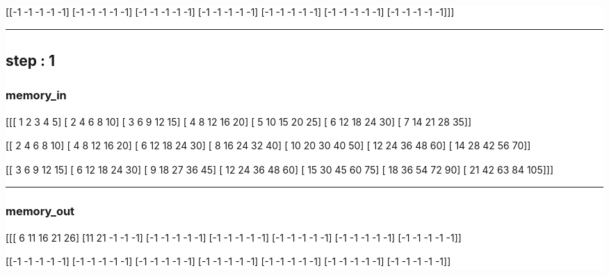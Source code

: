  [[-1 -1 -1 -1 -1]
  [-1 -1 -1 -1 -1]
  [-1 -1 -1 -1 -1]
  [-1 -1 -1 -1 -1]
  [-1 -1 -1 -1 -1]
  [-1 -1 -1 -1 -1]
  [-1 -1 -1 -1 -1]]]

***

## step : 1

### memory_in

[[[  1   2   3   4   5]
  [  2   4   6   8  10]
  [  3   6   9  12  15]
  [  4   8  12  16  20]
  [  5  10  15  20  25]
  [  6  12  18  24  30]
  [  7  14  21  28  35]]

 [[  2   4   6   8  10]
  [  4   8  12  16  20]
  [  6  12  18  24  30]
  [  8  16  24  32  40]
  [ 10  20  30  40  50]
  [ 12  24  36  48  60]
  [ 14  28  42  56  70]]

 [[  3   6   9  12  15]
  [  6  12  18  24  30]
  [  9  18  27  36  45]
  [ 12  24  36  48  60]
  [ 15  30  45  60  75]
  [ 18  36  54  72  90]
  [ 21  42  63  84 105]]]

***

### memory_out

[[[ 6 11 16 21 26]
  [11 21 -1 -1 -1]
  [-1 -1 -1 -1 -1]
  [-1 -1 -1 -1 -1]
  [-1 -1 -1 -1 -1]
  [-1 -1 -1 -1 -1]
  [-1 -1 -1 -1 -1]]

 [[-1 -1 -1 -1 -1]
  [-1 -1 -1 -1 -1]
  [-1 -1 -1 -1 -1]
  [-1 -1 -1 -1 -1]
  [-1 -1 -1 -1 -1]
  [-1 -1 -1 -1 -1]
  [-1 -1 -1 -1 -1]]
